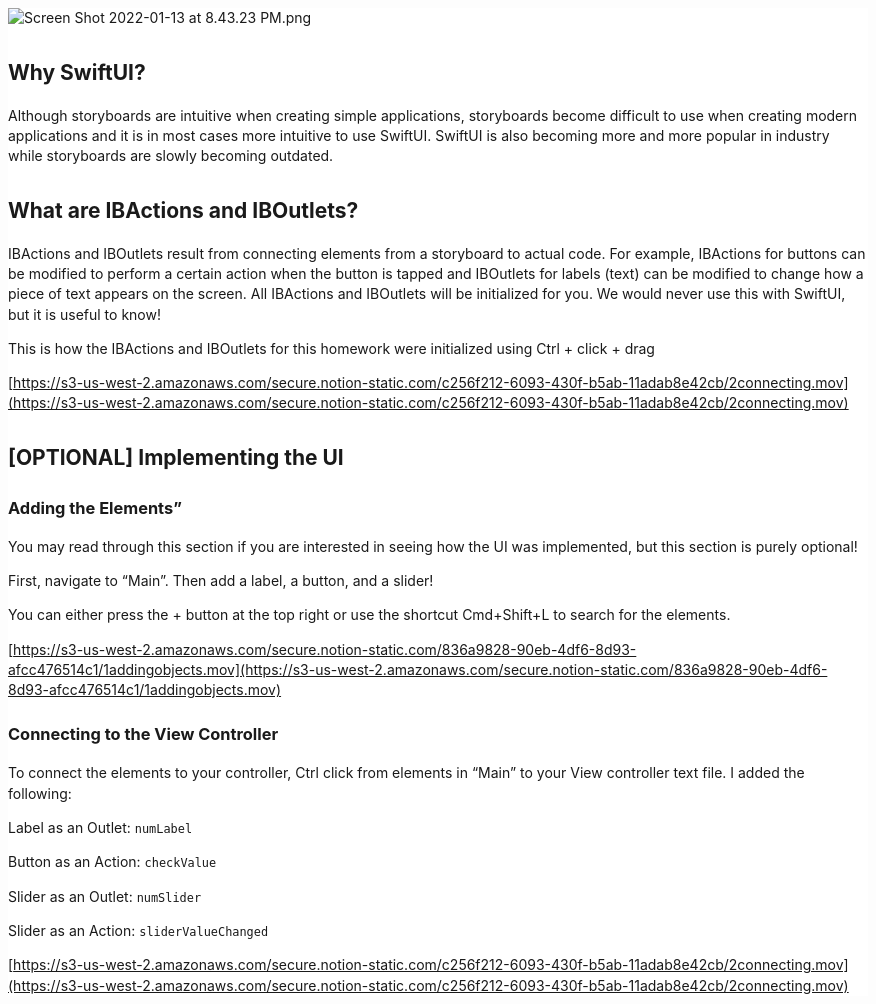 ![Screen Shot 2022-01-13 at 8.43.23 PM.png](https://s3-us-west-2.amazonaws.com/secure.notion-static.com/cb5c3845-c1db-44e7-8c1d-82e3b4a669cd/Screen_Shot_2022-01-13_at_8.43.23_PM.png)

## Why SwiftUI?

Although storyboards are intuitive when creating simple applications, storyboards become difficult to use when creating modern applications and it is in most cases more intuitive to use SwiftUI. SwiftUI is also becoming more and more popular in industry while storyboards are slowly becoming outdated. 

## What are IBActions and IBOutlets?

IBActions and IBOutlets result from connecting elements from a storyboard to actual code. For example, IBActions for buttons can be modified to perform a certain action when the button is tapped and IBOutlets for labels (text) can be modified to change how a piece of text appears on the screen. All IBActions and IBOutlets will be initialized for you. We would never use this with SwiftUI, but it is useful to know!

This is how the IBActions and IBOutlets for this homework were initialized using Ctrl + click + drag

[https://s3-us-west-2.amazonaws.com/secure.notion-static.com/c256f212-6093-430f-b5ab-11adab8e42cb/2connecting.mov](https://s3-us-west-2.amazonaws.com/secure.notion-static.com/c256f212-6093-430f-b5ab-11adab8e42cb/2connecting.mov)

## [OPTIONAL] Implementing the UI

### Adding the Elements”

You may read through this section if you are interested in seeing how the UI was implemented, but this section is purely optional!

First, navigate to “Main”. Then add a label, a button, and a slider! 

You can either press the + button at the top right or use the shortcut Cmd+Shift+L to search for the elements.

[https://s3-us-west-2.amazonaws.com/secure.notion-static.com/836a9828-90eb-4df6-8d93-afcc476514c1/1addingobjects.mov](https://s3-us-west-2.amazonaws.com/secure.notion-static.com/836a9828-90eb-4df6-8d93-afcc476514c1/1addingobjects.mov)

### Connecting to the View Controller

To connect the elements to your controller, Ctrl click from elements in “Main” to your View controller text file. I added the following:

Label as an Outlet: `numLabel`

Button as an Action: `checkValue`

Slider as an Outlet: `numSlider`

Slider as an Action: `sliderValueChanged`

[https://s3-us-west-2.amazonaws.com/secure.notion-static.com/c256f212-6093-430f-b5ab-11adab8e42cb/2connecting.mov](https://s3-us-west-2.amazonaws.com/secure.notion-static.com/c256f212-6093-430f-b5ab-11adab8e42cb/2connecting.mov)

